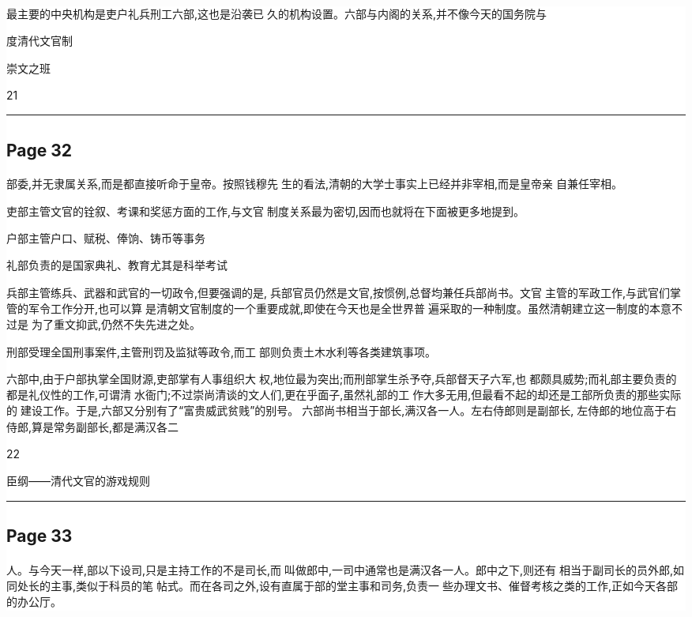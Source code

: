 最主要的中央机构是吏户礼兵刑工六部,这也是沿袭已
久的机构设置。六部与内阁的关系,并不像今天的国务院与

度清代文官制

崇文之班

21


---

## Page 32

部委,并无隶属关系,而是都直接听命于皇帝。按照钱穆先
生的看法,清朝的大学士事实上已经并非宰相,而是皇帝亲
自兼任宰相。

吏部主管文官的铨叙、考课和奖惩方面的工作,与文官
制度关系最为密切,因而也就将在下面被更多地提到。

户部主管户口、赋税、俸饷、铸币等事务

礼部负责的是国家典礼、教育尤其是科举考试

兵部主管练兵、武器和武官的一切政令,但要强调的是,
兵部官员仍然是文官,按惯例,总督均兼任兵部尚书。文官
主管的军政工作,与武官们掌管的军令工作分开,也可以算
是清朝文官制度的一个重要成就,即使在今天也是全世界普
遍采取的一种制度。虽然清朝建立这一制度的本意不过是
为了重文抑武,仍然不失先进之处。

刑部受理全国刑事案件,主管刑罚及监狱等政令,而工
部则负责土木水利等各类建筑事项。

六部中,由于户部执掌全国财源,吏部掌有人事组织大
权,地位最为突出;而刑部掌生杀予夺,兵部督天子六军,也
都颇具威势;而礼部主要负责的都是礼仪性的工作,可谓清
水衙门;不过崇尚清谈的文人们,更在乎面子,虽然礼部的工
作大多无用,但最看不起的却还是工部所负责的那些实际的
建设工作。于是,六部又分别有了“富贵威武贫贱”的别号。
六部尚书相当于部长,满汉各一人。左右侍郎则是副部长,
左侍郎的地位高于右侍郎,算是常务副部长,都是满汉各二

22

臣纲——清代文官的游戏规则


---

## Page 33

人。与今天一样,部以下设司,只是主持工作的不是司长,而
叫做郎中,一司中通常也是满汉各一人。郎中之下,则还有
相当于副司长的员外郎,如同处长的主事,类似于科员的笔
帖式。而在各司之外,设有直属于部的堂主事和司务,负责一
些办理文书、催督考核之类的工作,正如今天各部的办公厅。
